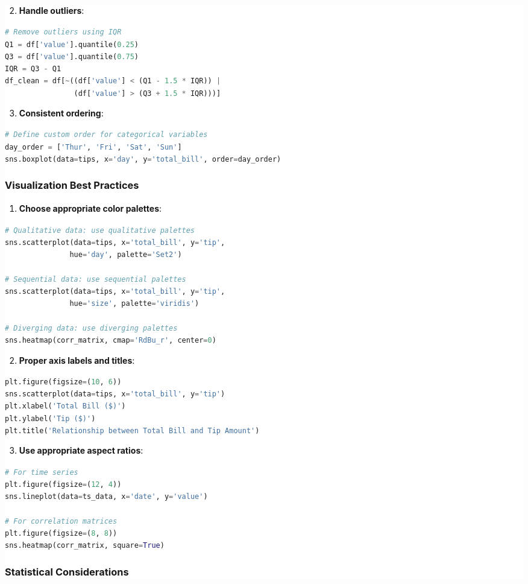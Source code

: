 2. **Handle outliers**:
```python
# Remove outliers using IQR
Q1 = df['value'].quantile(0.25)
Q3 = df['value'].quantile(0.75)
IQR = Q3 - Q1
df_clean = df[~((df['value'] < (Q1 - 1.5 * IQR)) | 
                (df['value'] > (Q3 + 1.5 * IQR)))]
```

3. **Consistent ordering**:
```python
# Define custom order for categorical variables
day_order = ['Thur', 'Fri', 'Sat', 'Sun']
sns.boxplot(data=tips, x='day', y='total_bill', order=day_order)
```

### Visualization Best Practices

1. **Choose appropriate color palettes**:
```python
# Qualitative data: use qualitative palettes
sns.scatterplot(data=tips, x='total_bill', y='tip', 
               hue='day', palette='Set2')

# Sequential data: use sequential palettes
sns.scatterplot(data=tips, x='total_bill', y='tip', 
               hue='size', palette='viridis')

# Diverging data: use diverging palettes
sns.heatmap(corr_matrix, cmap='RdBu_r', center=0)
```

2. **Proper axis labels and titles**:
```python
plt.figure(figsize=(10, 6))
sns.scatterplot(data=tips, x='total_bill', y='tip')
plt.xlabel('Total Bill ($)')
plt.ylabel('Tip ($)')
plt.title('Relationship between Total Bill and Tip Amount')
```

3. **Use appropriate aspect ratios**:
```python
# For time series
plt.figure(figsize=(12, 4))
sns.lineplot(data=ts_data, x='date', y='value')

# For correlation matrices
plt.figure(figsize=(8, 8))
sns.heatmap(corr_matrix, square=True)
```

### Statistical Considerations
